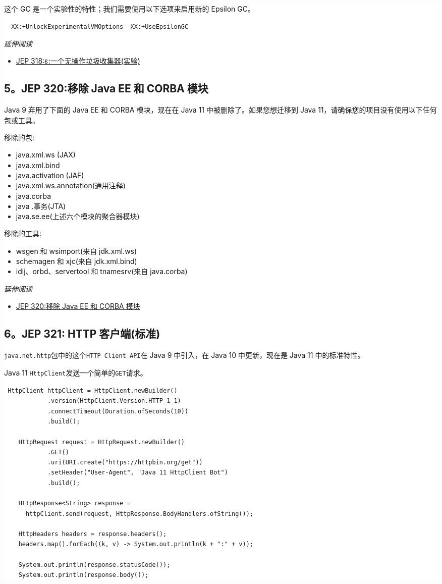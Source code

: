 这个 GC 是一个实验性的特性；我们需要使用以下选项来启用新的 Epsilon GC。

```
 -XX:+UnlockExperimentalVMOptions -XX:+UseEpsilonGC 
```

*延伸阅读*

*   [JEP 318:ε:一个无操作垃圾收集器(实验)](http://web.archive.org/web/20221230032428/https://openjdk.java.net/jeps/318)

## 5。JEP 320:移除 Java EE 和 CORBA 模块

Java 9 弃用了下面的 Java EE 和 CORBA 模块，现在在 Java 11 中被删除了。如果您想迁移到 Java 11，请确保您的项目没有使用以下任何包或工具。

移除的包:

*   java.xml.ws (JAX)
*   java.xml.bind
*   java.activation (JAF)
*   java.xml.ws.annotation(通用注释)
*   java.corba
*   java .事务(JTA)
*   java.se.ee(上述六个模块的聚合器模块)

移除的工具:

*   wsgen 和 wsimport(来自 jdk.xml.ws)
*   schemagen 和 xjc(来自 jdk.xml.bind)
*   idlj、orbd、servertool 和 tnamesrv(来自 java.corba)

*延伸阅读*

*   [JEP 320:移除 Java EE 和 CORBA 模块](http://web.archive.org/web/20221230032428/https://openjdk.java.net/jeps/320)

## 6。JEP 321: HTTP 客户端(标准)

`java.net.http`包中的这个`HTTP Client API`在 Java 9 中引入，在 Java 10 中更新，现在是 Java 11 中的标准特性。

Java 11 `HttpClient`发送一个简单的`GET`请求。

```
 HttpClient httpClient = HttpClient.newBuilder()
            .version(HttpClient.Version.HTTP_1_1)
            .connectTimeout(Duration.ofSeconds(10))
            .build();

    HttpRequest request = HttpRequest.newBuilder()
            .GET()
            .uri(URI.create("https://httpbin.org/get"))
            .setHeader("User-Agent", "Java 11 HttpClient Bot")
            .build();

    HttpResponse<String> response =
      httpClient.send(request, HttpResponse.BodyHandlers.ofString());

    HttpHeaders headers = response.headers();
    headers.map().forEach((k, v) -> System.out.println(k + ":" + v));

    System.out.println(response.statusCode());
    System.out.println(response.body()); 
```

